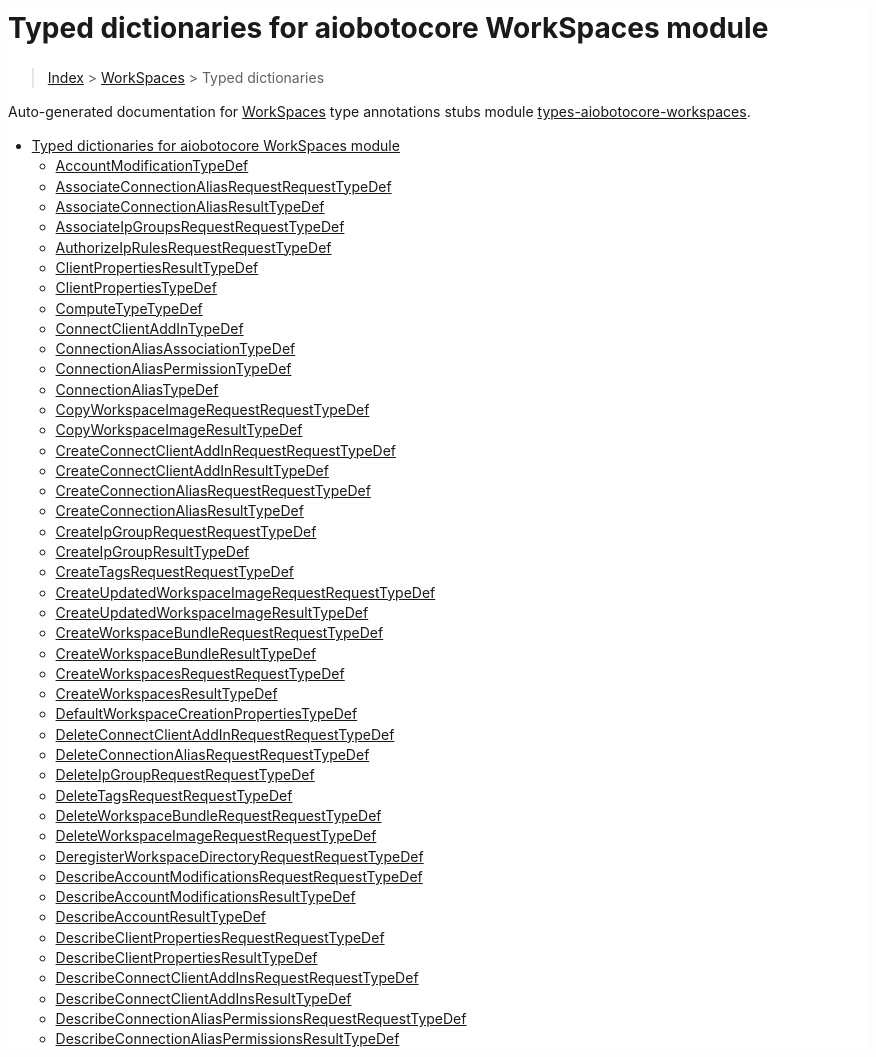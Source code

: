 <a id="typed-dictionaries-for-aiobotocore-workspaces-module"></a>

# Typed dictionaries for aiobotocore WorkSpaces module

> [Index](../README.md) > [WorkSpaces](./README.md) > Typed dictionaries

Auto-generated documentation for
[WorkSpaces](https://boto3.amazonaws.com/v1/documentation/api/latest/reference/services/workspaces.html#WorkSpaces)
type annotations stubs module
[types-aiobotocore-workspaces](https://pypi.org/project/types-aiobotocore-workspaces/).

- [Typed dictionaries for aiobotocore WorkSpaces module](#typed-dictionaries-for-aiobotocore-workspaces-module)
  - [AccountModificationTypeDef](#accountmodificationtypedef)
  - [AssociateConnectionAliasRequestRequestTypeDef](#associateconnectionaliasrequestrequesttypedef)
  - [AssociateConnectionAliasResultTypeDef](#associateconnectionaliasresulttypedef)
  - [AssociateIpGroupsRequestRequestTypeDef](#associateipgroupsrequestrequesttypedef)
  - [AuthorizeIpRulesRequestRequestTypeDef](#authorizeiprulesrequestrequesttypedef)
  - [ClientPropertiesResultTypeDef](#clientpropertiesresulttypedef)
  - [ClientPropertiesTypeDef](#clientpropertiestypedef)
  - [ComputeTypeTypeDef](#computetypetypedef)
  - [ConnectClientAddInTypeDef](#connectclientaddintypedef)
  - [ConnectionAliasAssociationTypeDef](#connectionaliasassociationtypedef)
  - [ConnectionAliasPermissionTypeDef](#connectionaliaspermissiontypedef)
  - [ConnectionAliasTypeDef](#connectionaliastypedef)
  - [CopyWorkspaceImageRequestRequestTypeDef](#copyworkspaceimagerequestrequesttypedef)
  - [CopyWorkspaceImageResultTypeDef](#copyworkspaceimageresulttypedef)
  - [CreateConnectClientAddInRequestRequestTypeDef](#createconnectclientaddinrequestrequesttypedef)
  - [CreateConnectClientAddInResultTypeDef](#createconnectclientaddinresulttypedef)
  - [CreateConnectionAliasRequestRequestTypeDef](#createconnectionaliasrequestrequesttypedef)
  - [CreateConnectionAliasResultTypeDef](#createconnectionaliasresulttypedef)
  - [CreateIpGroupRequestRequestTypeDef](#createipgrouprequestrequesttypedef)
  - [CreateIpGroupResultTypeDef](#createipgroupresulttypedef)
  - [CreateTagsRequestRequestTypeDef](#createtagsrequestrequesttypedef)
  - [CreateUpdatedWorkspaceImageRequestRequestTypeDef](#createupdatedworkspaceimagerequestrequesttypedef)
  - [CreateUpdatedWorkspaceImageResultTypeDef](#createupdatedworkspaceimageresulttypedef)
  - [CreateWorkspaceBundleRequestRequestTypeDef](#createworkspacebundlerequestrequesttypedef)
  - [CreateWorkspaceBundleResultTypeDef](#createworkspacebundleresulttypedef)
  - [CreateWorkspacesRequestRequestTypeDef](#createworkspacesrequestrequesttypedef)
  - [CreateWorkspacesResultTypeDef](#createworkspacesresulttypedef)
  - [DefaultWorkspaceCreationPropertiesTypeDef](#defaultworkspacecreationpropertiestypedef)
  - [DeleteConnectClientAddInRequestRequestTypeDef](#deleteconnectclientaddinrequestrequesttypedef)
  - [DeleteConnectionAliasRequestRequestTypeDef](#deleteconnectionaliasrequestrequesttypedef)
  - [DeleteIpGroupRequestRequestTypeDef](#deleteipgrouprequestrequesttypedef)
  - [DeleteTagsRequestRequestTypeDef](#deletetagsrequestrequesttypedef)
  - [DeleteWorkspaceBundleRequestRequestTypeDef](#deleteworkspacebundlerequestrequesttypedef)
  - [DeleteWorkspaceImageRequestRequestTypeDef](#deleteworkspaceimagerequestrequesttypedef)
  - [DeregisterWorkspaceDirectoryRequestRequestTypeDef](#deregisterworkspacedirectoryrequestrequesttypedef)
  - [DescribeAccountModificationsRequestRequestTypeDef](#describeaccountmodificationsrequestrequesttypedef)
  - [DescribeAccountModificationsResultTypeDef](#describeaccountmodificationsresulttypedef)
  - [DescribeAccountResultTypeDef](#describeaccountresulttypedef)
  - [DescribeClientPropertiesRequestRequestTypeDef](#describeclientpropertiesrequestrequesttypedef)
  - [DescribeClientPropertiesResultTypeDef](#describeclientpropertiesresulttypedef)
  - [DescribeConnectClientAddInsRequestRequestTypeDef](#describeconnectclientaddinsrequestrequesttypedef)
  - [DescribeConnectClientAddInsResultTypeDef](#describeconnectclientaddinsresulttypedef)
  - [DescribeConnectionAliasPermissionsRequestRequestTypeDef](#describeconnectionaliaspermissionsrequestrequesttypedef)
  - [DescribeConnectionAliasPermissionsResultTypeDef](#describeconnectionaliaspermissionsresulttypedef)